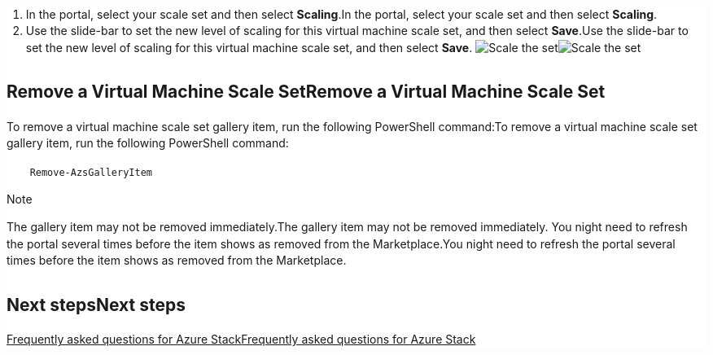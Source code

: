 1. <span data-ttu-id="eb59d-166">In the portal, select your scale set and then select **Scaling**.</span><span class="sxs-lookup"><span data-stu-id="eb59d-166">In the portal, select your scale set and then select **Scaling**.</span></span>
2. <span data-ttu-id="eb59d-167">Use the slide-bar to set the new level of scaling for this virtual machine scale set, and then select **Save**.</span><span class="sxs-lookup"><span data-stu-id="eb59d-167">Use the slide-bar to set the new level of scaling for this virtual machine scale set, and then select **Save**.</span></span>
     <span data-ttu-id="eb59d-168">![Scale the set](media/azure-stack-compute-add-scalesets/scale.png)</span><span class="sxs-lookup"><span data-stu-id="eb59d-168">![Scale the set](media/azure-stack-compute-add-scalesets/scale.png)</span></span>





## <a name="remove-a-virtual-machine-scale-set"></a><span data-ttu-id="eb59d-169">Remove a Virtual Machine Scale Set</span><span class="sxs-lookup"><span data-stu-id="eb59d-169">Remove a Virtual Machine Scale Set</span></span>

<span data-ttu-id="eb59d-170">To remove a virtual machine scale set gallery item, run the following PowerShell command:</span><span class="sxs-lookup"><span data-stu-id="eb59d-170">To remove a virtual machine scale set gallery item, run the following PowerShell command:</span></span>

```PowerShell  
    Remove-AzsGalleryItem
````

> [!NOTE]
> <span data-ttu-id="eb59d-171">The gallery item may not be removed immediately.</span><span class="sxs-lookup"><span data-stu-id="eb59d-171">The gallery item may not be removed immediately.</span></span> <span data-ttu-id="eb59d-172">You night need to refresh the portal several times before the item shows as removed from the Marketplace.</span><span class="sxs-lookup"><span data-stu-id="eb59d-172">You night need to refresh the portal several times before the item shows as removed from the Marketplace.</span></span>

## <a name="next-steps"></a><span data-ttu-id="eb59d-173">Next steps</span><span class="sxs-lookup"><span data-stu-id="eb59d-173">Next steps</span></span>
[<span data-ttu-id="eb59d-174">Frequently asked questions for Azure Stack</span><span class="sxs-lookup"><span data-stu-id="eb59d-174">Frequently asked questions for Azure Stack</span></span>](azure-stack-faq.md)